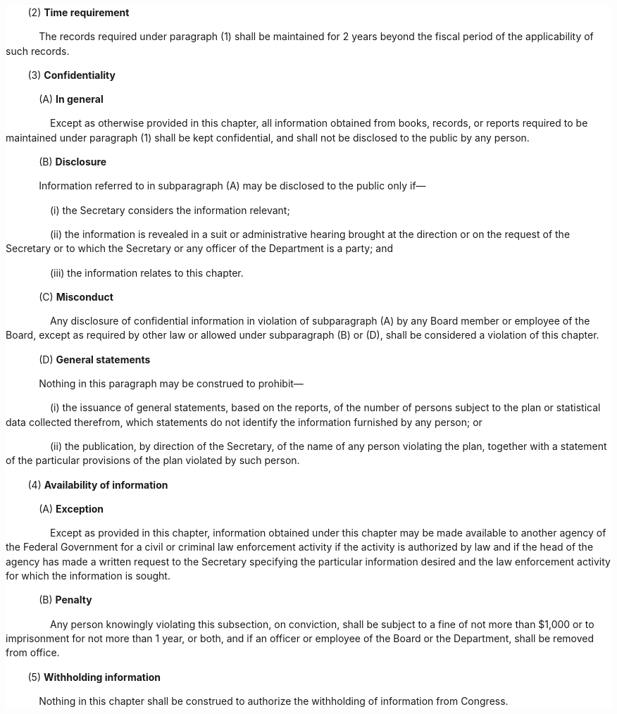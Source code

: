         (2) __Time requirement__ 

            The records required under paragraph (1) shall be maintained for 2 years beyond the fiscal period of the applicability of such records.

        (3) __Confidentiality__ 

            (A) __In general__ 

                Except as otherwise provided in this chapter, all information obtained from books, records, or reports required to be maintained under paragraph (1) shall be kept confidential, and shall not be disclosed to the public by any person.

            (B) __Disclosure__ 

            Information referred to in subparagraph (A) may be disclosed to the public only if—

                (i) the Secretary considers the information relevant;

                (ii) the information is revealed in a suit or administrative hearing brought at the direction or on the request of the Secretary or to which the Secretary or any officer of the Department is a party; and

                (iii) the information relates to this chapter.

            (C) __Misconduct__ 

                Any disclosure of confidential information in violation of subparagraph (A) by any Board member or employee of the Board, except as required by other law or allowed under subparagraph (B) or (D), shall be considered a violation of this chapter.

            (D) __General statements__ 

            Nothing in this paragraph may be construed to prohibit—

                (i) the issuance of general statements, based on the reports, of the number of persons subject to the plan or statistical data collected therefrom, which statements do not identify the information furnished by any person; or

                (ii) the publication, by direction of the Secretary, of the name of any person violating the plan, together with a statement of the particular provisions of the plan violated by such person.

        (4) __Availability of information__ 

            (A) __Exception__ 

                Except as provided in this chapter, information obtained under this chapter may be made available to another agency of the Federal Government for a civil or criminal law enforcement activity if the activity is authorized by law and if the head of the agency has made a written request to the Secretary specifying the particular information desired and the law enforcement activity for which the information is sought.

            (B) __Penalty__ 

                Any person knowingly violating this subsection, on conviction, shall be subject to a fine of not more than $1,000 or to imprisonment for not more than 1 year, or both, and if an officer or employee of the Board or the Department, shall be removed from office.

        (5) __Withholding information__ 

            Nothing in this chapter shall be construed to authorize the withholding of information from Congress.
